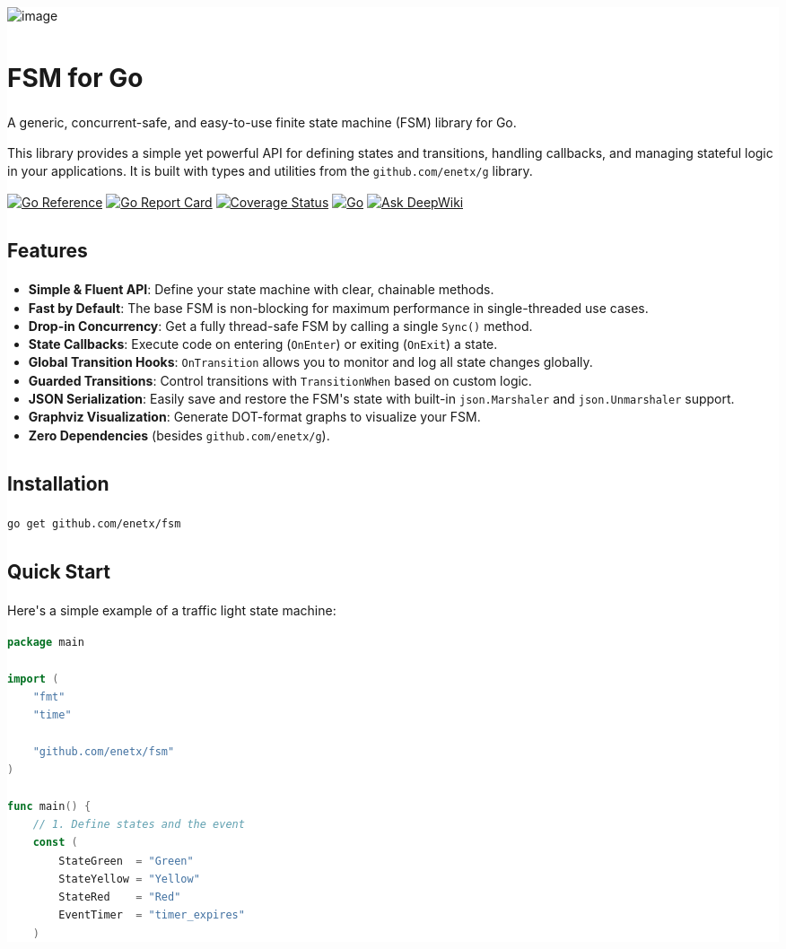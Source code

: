 <img width="2898" height="3401" alt="image" src="https://github.com/user-attachments/assets/90e4aba6-fff3-41b5-b0d6-0676c92339ab" />

# FSM for Go

A generic, concurrent-safe, and easy-to-use finite state machine (FSM) library for Go.

This library provides a simple yet powerful API for defining states and transitions, handling callbacks, and managing stateful logic in your applications. It is built with types and utilities from the `github.com/enetx/g` library.

[![Go Reference](https://pkg.go.dev/badge/github.com/enetx/fsm.svg)](https://pkg.go.dev/github.com/enetx/fsm)
[![Go Report Card](https://goreportcard.com/badge/github.com/enetx/fsm)](https://goreportcard.com/report/github.com/enetx/fsm)
[![Coverage Status](https://coveralls.io/repos/github/enetx/fsm/badge.svg?branch=main&service=github)](https://coveralls.io/github/enetx/fsm?branch=main)
[![Go](https://github.com/enetx/fsm/actions/workflows/go.yml/badge.svg)](https://github.com/enetx/fsm/actions/workflows/go.yml)
[![Ask DeepWiki](https://deepwiki.com/badge.svg)](https://deepwiki.com/enetx/fsm)

## Features

-   **Simple & Fluent API**: Define your state machine with clear, chainable methods.
-   **Fast by Default**: The base FSM is non-blocking for maximum performance in single-threaded use cases.
-   **Drop-in Concurrency**: Get a fully thread-safe FSM by calling a single `Sync()` method.
-   **State Callbacks**: Execute code on entering (`OnEnter`) or exiting (`OnExit`) a state.
-   **Global Transition Hooks**: `OnTransition` allows you to monitor and log all state changes globally.
-   **Guarded Transitions**: Control transitions with `TransitionWhen` based on custom logic.
-   **JSON Serialization**: Easily save and restore the FSM's state with built-in `json.Marshaler` and `json.Unmarshaler` support.
-   **Graphviz Visualization**: Generate DOT-format graphs to visualize your FSM.
-   **Zero Dependencies** (besides `github.com/enetx/g`).

## Installation

```sh
go get github.com/enetx/fsm
```

## Quick Start

Here's a simple example of a traffic light state machine:

```go
package main

import (
	"fmt"
	"time"

	"github.com/enetx/fsm"
)

func main() {
	// 1. Define states and the event
	const (
		StateGreen  = "Green"
		StateYellow = "Yellow"
		StateRed    = "Red"
		EventTimer  = "timer_expires"
	)

```